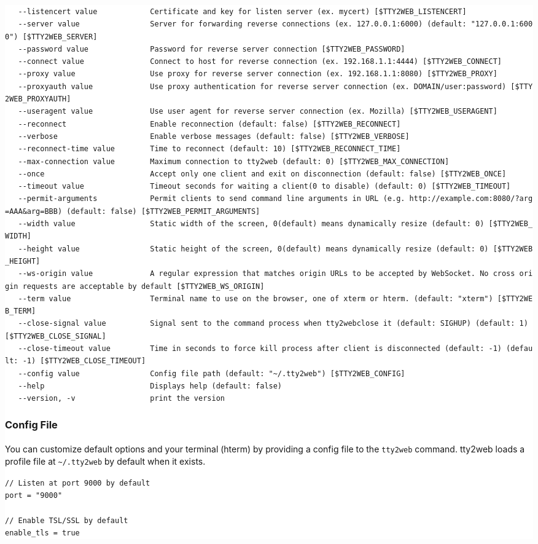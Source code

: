 ```
   --listencert value            Certificate and key for listen server (ex. mycert) [$TTY2WEB_LISTENCERT]
   --server value                Server for forwarding reverse connections (ex. 127.0.0.1:6000) (default: "127.0.0.1:6000") [$TTY2WEB_SERVER]
   --password value              Password for reverse server connection [$TTY2WEB_PASSWORD]
   --connect value               Connect to host for reverse connection (ex. 192.168.1.1:4444) [$TTY2WEB_CONNECT]
   --proxy value                 Use proxy for reverse server connection (ex. 192.168.1.1:8080) [$TTY2WEB_PROXY]
   --proxyauth value             Use proxy authentication for reverse server connection (ex. DOMAIN/user:password) [$TTY2WEB_PROXYAUTH]
   --useragent value             Use user agent for reverse server connection (ex. Mozilla) [$TTY2WEB_USERAGENT]
   --reconnect                   Enable reconnection (default: false) [$TTY2WEB_RECONNECT]
   --verbose                     Enable verbose messages (default: false) [$TTY2WEB_VERBOSE]
   --reconnect-time value        Time to reconnect (default: 10) [$TTY2WEB_RECONNECT_TIME]
   --max-connection value        Maximum connection to tty2web (default: 0) [$TTY2WEB_MAX_CONNECTION]
   --once                        Accept only one client and exit on disconnection (default: false) [$TTY2WEB_ONCE]
   --timeout value               Timeout seconds for waiting a client(0 to disable) (default: 0) [$TTY2WEB_TIMEOUT]
   --permit-arguments            Permit clients to send command line arguments in URL (e.g. http://example.com:8080/?arg=AAA&arg=BBB) (default: false) [$TTY2WEB_PERMIT_ARGUMENTS]
   --width value                 Static width of the screen, 0(default) means dynamically resize (default: 0) [$TTY2WEB_WIDTH]
   --height value                Static height of the screen, 0(default) means dynamically resize (default: 0) [$TTY2WEB_HEIGHT]
   --ws-origin value             A regular expression that matches origin URLs to be accepted by WebSocket. No cross origin requests are acceptable by default [$TTY2WEB_WS_ORIGIN]
   --term value                  Terminal name to use on the browser, one of xterm or hterm. (default: "xterm") [$TTY2WEB_TERM]
   --close-signal value          Signal sent to the command process when tty2webclose it (default: SIGHUP) (default: 1) [$TTY2WEB_CLOSE_SIGNAL]
   --close-timeout value         Time in seconds to force kill process after client is disconnected (default: -1) (default: -1) [$TTY2WEB_CLOSE_TIMEOUT]
   --config value                Config file path (default: "~/.tty2web") [$TTY2WEB_CONFIG]
   --help                        Displays help (default: false)
   --version, -v                 print the version
```

### Config File

You can customize default options and your terminal (hterm) by providing a config file to the `tty2web` command. tty2web loads a profile file at `~/.tty2web` by default when it exists.

    // Listen at port 9000 by default
    port = "9000"

    // Enable TSL/SSL by default
    enable_tls = true


[release]: https://github.com/kost/tty2web/releases
[license]: https://github.com/kost/tty2web/blob/master/LICENSE
